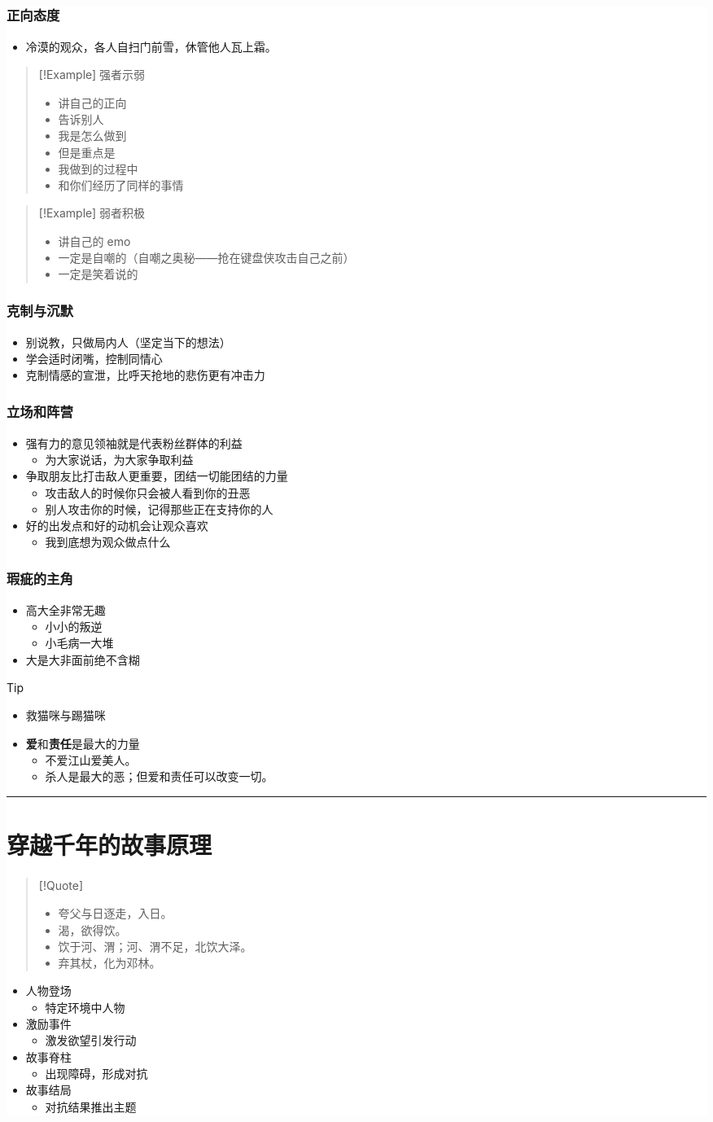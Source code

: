 ### 正向态度
- 冷漠的观众，各人自扫门前雪，休管他人瓦上霜。

> [!Example] 强者示弱
> - 讲自己的正向
> - 告诉别人
> - 我是怎么做到
> - 但是重点是
> - 我做到的过程中
> - 和你们经历了同样的事情

> [!Example] 弱者积极
> - 讲自己的 emo
> - 一定是自嘲的（自嘲之奥秘——抢在键盘侠攻击自己之前）
> - 一定是笑着说的

### 克制与沉默
- 别说教，只做局内人（坚定当下的想法）
- 学会适时闭嘴，控制同情心
- 克制情感的宣泄，比呼天抢地的悲伤更有冲击力

### 立场和阵营
- 强有力的意见领袖就是代表粉丝群体的利益
	- 为大家说话，为大家争取利益
- 争取朋友比打击敌人更重要，团结一切能团结的力量
	- 攻击敌人的时候你只会被人看到你的丑恶
	- 别人攻击你的时候，记得那些正在支持你的人
- 好的出发点和好的动机会让观众喜欢
	- 我到底想为观众做点什么

### 瑕疵的主角
- 高大全非常无趣
	- 小小的叛逆
	- 小毛病一大堆
- 大是大非面前绝不含糊

> [!Tip]
> - 救猫咪与踢猫咪

- **爱**和**责任**是最大的力量
	- 不爱江山爱美人。
	- 杀人是最大的恶；但爱和责任可以改变一切。

---

# 穿越千年的故事原理

> [!Quote]
> - 夸父与日逐走，入日。
> - 渴，欲得饮。
> - 饮于河、渭；河、渭不足，北饮大泽。
> - 弃其杖，化为邓林。
- 人物登场
	- 特定环境中人物
- 激励事件
	- 激发欲望引发行动
- 故事脊柱
	- 出现障碍，形成对抗
- 故事结局
	- 对抗结果推出主题
